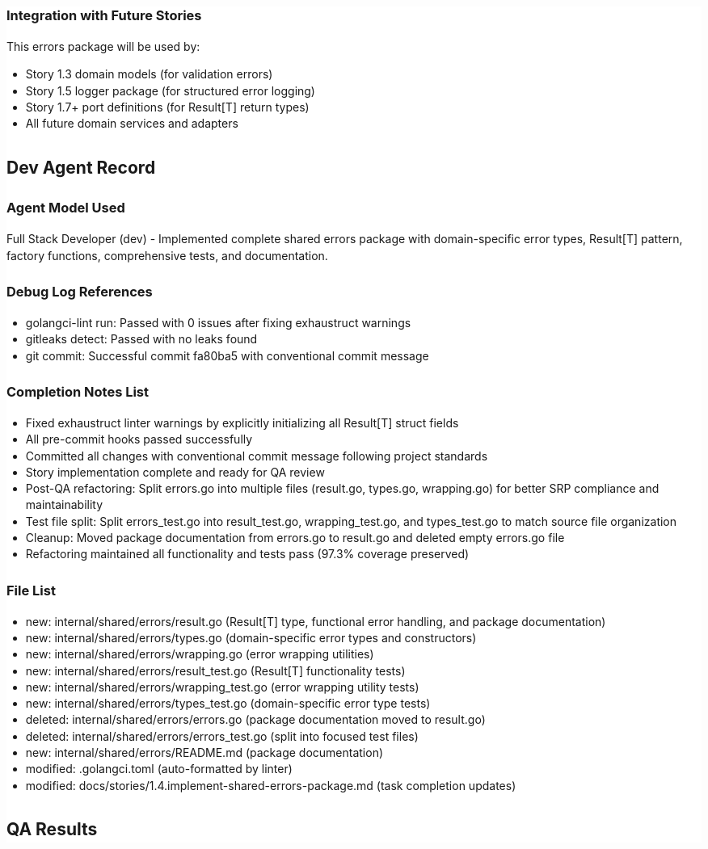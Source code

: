 ### Integration with Future Stories

This errors package will be used by:
- Story 1.3 domain models (for validation errors)
- Story 1.5 logger package (for structured error logging)
- Story 1.7+ port definitions (for Result[T] return types)
- All future domain services and adapters

## Dev Agent Record

### Agent Model Used

Full Stack Developer (dev) - Implemented complete shared errors package with domain-specific error types, Result[T] pattern, factory functions, comprehensive tests, and documentation.

### Debug Log References

- golangci-lint run: Passed with 0 issues after fixing exhaustruct warnings
- gitleaks detect: Passed with no leaks found
- git commit: Successful commit fa80ba5 with conventional commit message

### Completion Notes List

- Fixed exhaustruct linter warnings by explicitly initializing all Result[T] struct fields
- All pre-commit hooks passed successfully
- Committed all changes with conventional commit message following project standards
- Story implementation complete and ready for QA review
- Post-QA refactoring: Split errors.go into multiple files (result.go, types.go, wrapping.go) for better SRP compliance and maintainability
- Test file split: Split errors_test.go into result_test.go, wrapping_test.go, and types_test.go to match source file organization
- Cleanup: Moved package documentation from errors.go to result.go and deleted empty errors.go file
- Refactoring maintained all functionality and tests pass (97.3% coverage preserved)

### File List

- new: internal/shared/errors/result.go (Result[T] type, functional error handling, and package documentation)
- new: internal/shared/errors/types.go (domain-specific error types and constructors)
- new: internal/shared/errors/wrapping.go (error wrapping utilities)
- new: internal/shared/errors/result_test.go (Result[T] functionality tests)
- new: internal/shared/errors/wrapping_test.go (error wrapping utility tests)
- new: internal/shared/errors/types_test.go (domain-specific error type tests)
- deleted: internal/shared/errors/errors.go (package documentation moved to result.go)
- deleted: internal/shared/errors/errors_test.go (split into focused test files)
- new: internal/shared/errors/README.md (package documentation)
- modified: .golangci.toml (auto-formatted by linter)
- modified: docs/stories/1.4.implement-shared-errors-package.md (task completion updates)

## QA Results
